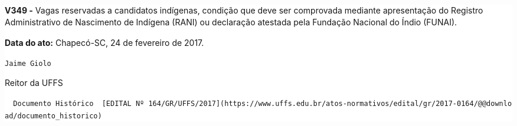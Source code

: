  **V349 -** Vagas reservadas a candidatos indígenas, condição que deve ser comprovada mediante apresentação do Registro Administrativo de Nascimento de Indígena (RANI) ou declaração atestada pela Fundação Nacional do Índio (FUNAI).

  

   **Data do ato:** Chapecó-SC, 24 de fevereiro de 2017.   
 

    Jaime Giolo   
 Reitor da UFFS 

      Documento Histórico  [EDITAL Nº 164/GR/UFFS/2017](https://www.uffs.edu.br/atos-normativos/edital/gr/2017-0164/@@download/documento_historico)     
      